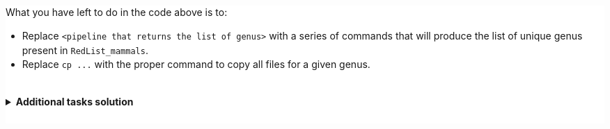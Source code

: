 What you have left to do in the code above is to:

* Replace `<pipeline that returns the list of genus>` with a series of commands
  that will produce the list of unique genus present in `RedList_mammals`.
* Replace `cp ...` with the proper command to copy all files for a given
  genus.

<br>

<details><summary><b>Additional tasks solution</b></summary></details>

<br>
